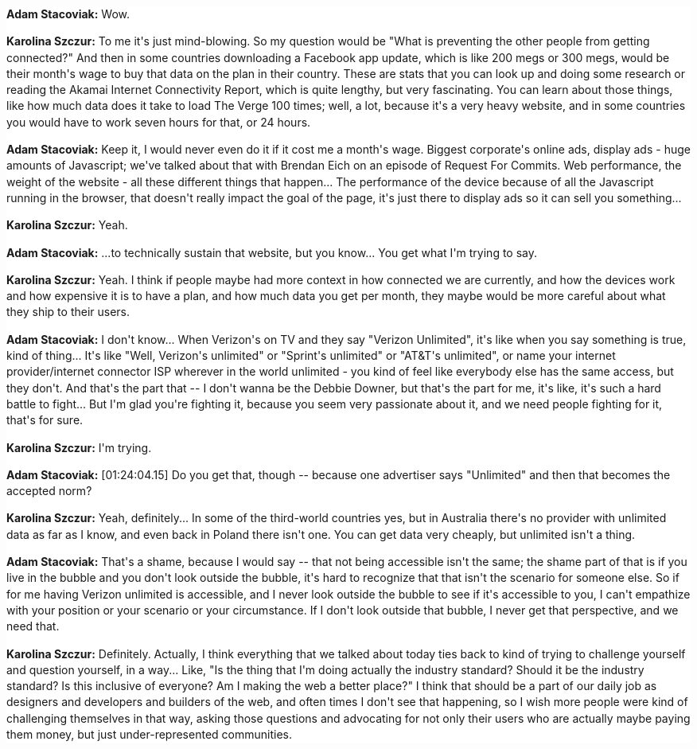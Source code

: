 **Adam Stacoviak:** Wow.

**Karolina Szczur:** To me it's just mind-blowing. So my question would be "What is preventing the other people from getting connected?" And then in some countries downloading a Facebook app update, which is like 200 megs or 300 megs, would be their month's wage to buy that data on the plan in their country. These are stats that you can look up and doing some research or reading the Akamai Internet Connectivity Report, which is quite lengthy, but very fascinating. You can learn about those things, like how much data does it take to load The Verge 100 times; well, a lot, because it's a very heavy website, and in some countries you would have to work seven hours for that, or 24 hours.

**Adam Stacoviak:** Keep it, I would never even do it if it cost me a month's wage. Biggest corporate's online ads, display ads - huge amounts of Javascript; we've talked about that with Brendan Eich on an episode of Request For Commits. Web performance, the weight of the website - all these different things that happen... The performance of the device because of all the Javascript running in the browser, that doesn't really impact the goal of the page, it's just there to display ads so it can sell you something...

**Karolina Szczur:** Yeah.

**Adam Stacoviak:** ...to technically sustain that website, but you know... You get what I'm trying to say.

**Karolina Szczur:** Yeah. I think if people maybe had more context in how connected we are currently, and how the devices work and how expensive it is to have a plan, and how much data you get per month, they maybe would be more careful about what they ship to their users.

**Adam Stacoviak:** I don't know... When Verizon's on TV and they say "Verizon Unlimited", it's like when you say something is true, kind of thing... It's like "Well, Verizon's unlimited" or "Sprint's unlimited" or "AT&T's unlimited", or name your internet provider/internet connector ISP wherever in the world unlimited - you kind of feel like everybody else has the same access, but they don't. And that's the part that -- I don't wanna be the Debbie Downer, but that's the part for me, it's like, it's such a hard battle to fight... But I'm glad you're fighting it, because you seem very passionate about it, and we need people fighting for it, that's for sure.

**Karolina Szczur:** I'm trying.

**Adam Stacoviak:** \[01:24:04.15\] Do you get that, though -- because one advertiser says "Unlimited" and then that becomes the accepted norm?

**Karolina Szczur:** Yeah, definitely... In some of the third-world countries yes, but in Australia there's no provider with unlimited data as far as I know, and even back in Poland there isn't one. You can get data very cheaply, but unlimited isn't a thing.

**Adam Stacoviak:** That's a shame, because I would say -- that not being accessible isn't the same; the shame part of that is if you live in the bubble and you don't look outside the bubble, it's hard to recognize that that isn't the scenario for someone else. So if for me having Verizon unlimited is accessible, and I never look outside the bubble to see if it's accessible to you, I can't empathize with your position or your scenario or your circumstance. If I don't look outside that bubble, I never get that perspective, and we need that.

**Karolina Szczur:** Definitely. Actually, I think everything that we talked about today ties back to kind of trying to challenge yourself and question yourself, in a way... Like, "Is the thing that I'm doing actually the industry standard? Should it be the industry standard? Is this inclusive of everyone? Am I making the web a better place?" I think that should be a part of our daily job as designers and developers and builders of the web, and often times I don't see that happening, so I wish more people were kind of challenging themselves in that way, asking those questions and advocating for not only their users who are actually maybe paying them money, but just under-represented communities.
